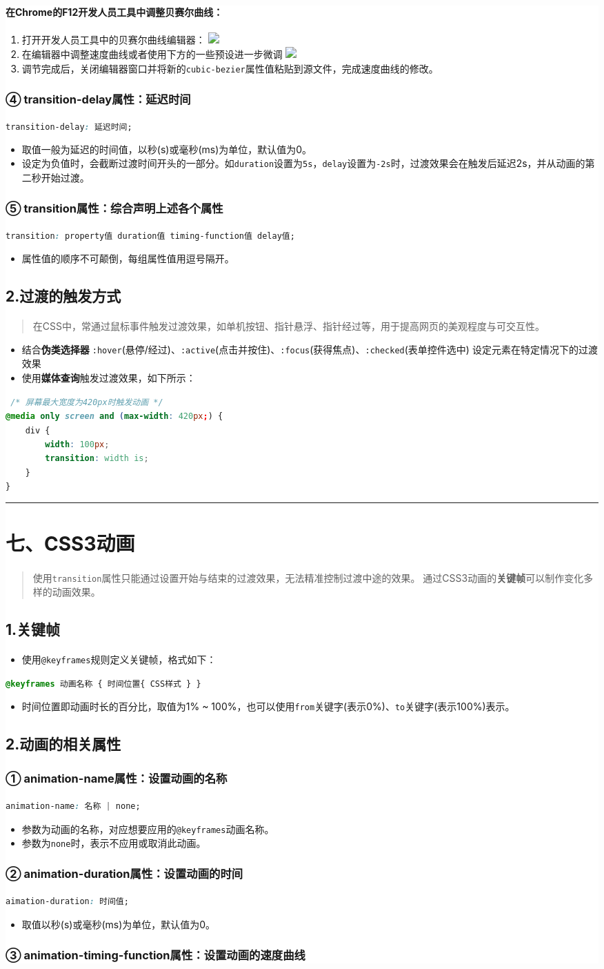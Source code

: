 #### 在Chrome的F12开发人员工具中调整贝赛尔曲线：
1. 打开开发人员工具中的贝赛尔曲线编辑器：
 ![](20250512214550419.png)
 2. 在编辑器中调整速度曲线或者使用下方的一些预设进一步微调
 ![](20250512214717163.png)
3. 调节完成后，关闭编辑器窗口并将新的`cubic-bezier`属性值粘贴到源文件，完成速度曲线的修改。
### ④ transition-delay属性：延迟时间
```css
transition-delay: 延迟时间;
```
- 取值一般为延迟的时间值，以秒(s)或毫秒(ms)为单位，默认值为0。
- 设定为负值时，会截断过渡时间开头的一部分。如`duration`设置为`5s`，`delay`设置为`-2s`时，过渡效果会在触发后延迟2s，并从动画的第二秒开始过渡。
### ⑤ transition属性：综合声明上述各个属性
```css
transition: property值 duration值 timing-function值 delay值;
```
- 属性值的顺序不可颠倒，每组属性值用逗号隔开。
## 2.过渡的触发方式

> 在CSS中，常通过鼠标事件触发过渡效果，如单机按钮、指针悬浮、指针经过等，用于提高网页的美观程度与可交互性。

- 结合**伪类选择器** `:hover`(悬停/经过)、`:active`(点击并按住)、`:focus`(获得焦点)、`:checked`(表单控件选中) 设定元素在特定情况下的过渡效果
- 使用**媒体查询**触发过渡效果，如下所示：
```css
 /* 屏幕最大宽度为420px时触发动画 */
@media only screen and (max-width: 420px;) {  
	div {
		width: 100px;
		transition: width is;
	}
}
```
--- 
# 七、CSS3动画

> 使用`transition`属性只能通过设置开始与结束的过渡效果，无法精准控制过渡中途的效果。
> 通过CSS3动画的**关键帧**可以制作变化多样的动画效果。
## 1.关键帧

- 使用`@keyframes`规则定义关键帧，格式如下：
``` css
@keyframes 动画名称 { 时间位置{ CSS样式 } }
```
- 时间位置即动画时长的百分比，取值为1% ~ 100%，也可以使用`from`关键字(表示0%)、`to`关键字(表示100%)表示。
## 2.动画的相关属性
### ① animation-name属性：设置动画的名称
```css
animation-name: 名称 | none;
```
- 参数为动画的名称，对应想要应用的`@keyframes`动画名称。
- 参数为`none`时，表示不应用或取消此动画。
### ② animation-duration属性：设置动画的时间
```css
aimation-duration: 时间值;
```
- 取值以秒(s)或毫秒(ms)为单位，默认值为0。
### ③ animation-timing-function属性：设置动画的速度曲线
```css
```